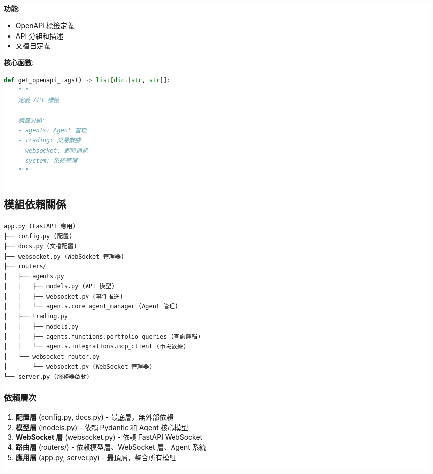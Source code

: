**功能**:

- OpenAPI 標籤定義
- API 分組和描述
- 文檔自定義

**核心函數**:

```python
def get_openapi_tags() -> list[dict[str, str]]:
    """
    定義 API 標籤

    標籤分組:
    - agents: Agent 管理
    - trading: 交易數據
    - websocket: 即時通訊
    - system: 系統管理
    """
```

---

## 模組依賴關係

```
app.py (FastAPI 應用)
├── config.py (配置)
├── docs.py (文檔配置)
├── websocket.py (WebSocket 管理器)
├── routers/
│   ├── agents.py
│   │   ├── models.py (API 模型)
│   │   ├── websocket.py (事件推送)
│   │   └── agents.core.agent_manager (Agent 管理)
│   ├── trading.py
│   │   ├── models.py
│   │   ├── agents.functions.portfolio_queries (查詢邏輯)
│   │   └── agents.integrations.mcp_client (市場數據)
│   └── websocket_router.py
│       └── websocket.py (WebSocket 管理器)
└── server.py (服務器啟動)
```

### 依賴層次

1. **配置層** (config.py, docs.py) - 最底層，無外部依賴
2. **模型層** (models.py) - 依賴 Pydantic 和 Agent 核心模型
3. **WebSocket 層** (websocket.py) - 依賴 FastAPI WebSocket
4. **路由層** (routers/) - 依賴模型層、WebSocket 層、Agent 系統
5. **應用層** (app.py, server.py) - 最頂層，整合所有模組

---
